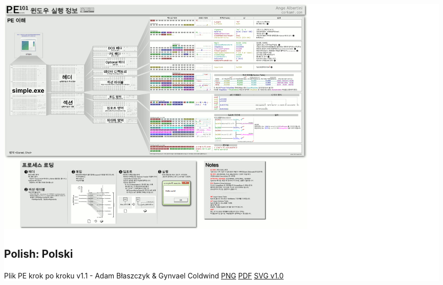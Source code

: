 <img src="pe101ko.png" width=600/>

## Polish: Polski

Plik PE krok po kroku v1.1 - Adam Błaszczyk & Gynvael Coldwind
[PNG](pe1011pl.png) [PDF](pe1011pl.pdf) [SVG v1.0](pe101pl.svg)
